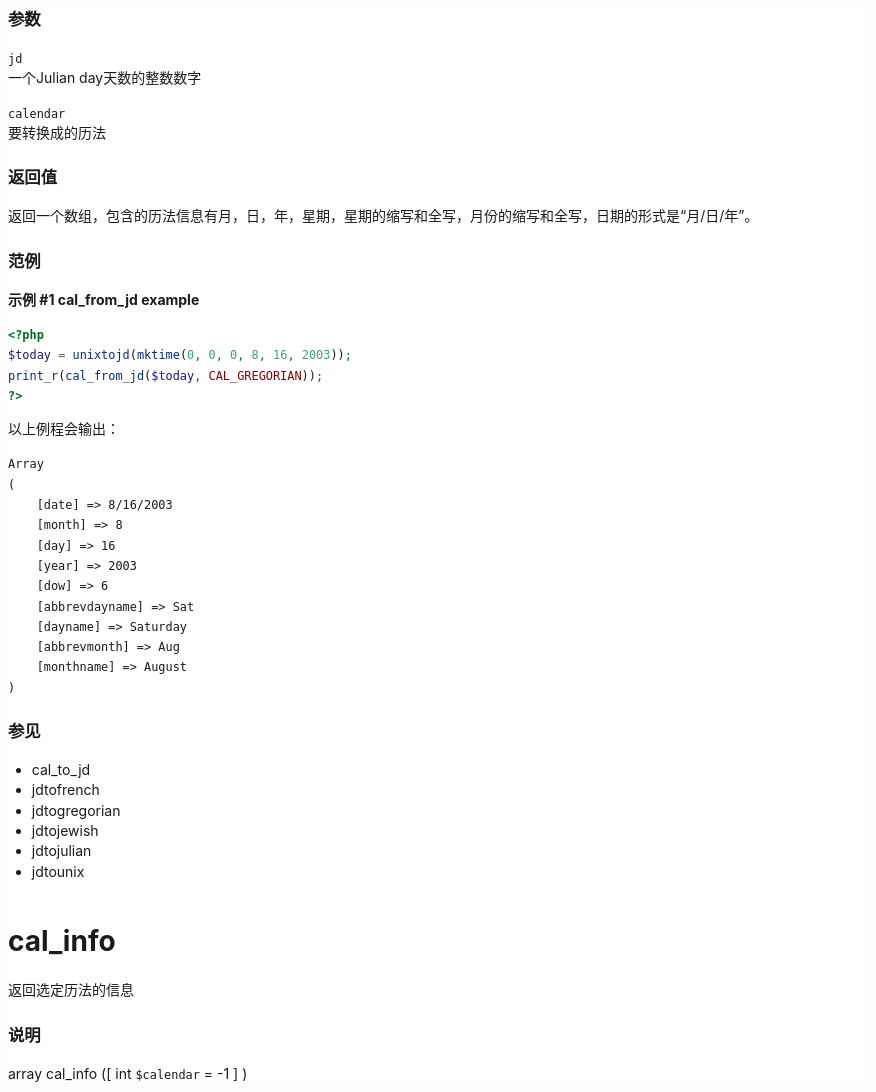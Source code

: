 ### 参数

`jd`  
一个Julian day天数的整数数字

`calendar`  
要转换成的历法

### 返回值

返回一个数组，包含的历法信息有月，日，年，星期，星期的缩写和全写，月份的缩写和全写，日期的形式是“月/日/年”。

### 范例

**示例 \#1 <span class="function">cal\_from\_jd</span> example**

``` php
<?php
$today = unixtojd(mktime(0, 0, 0, 8, 16, 2003));
print_r(cal_from_jd($today, CAL_GREGORIAN));
?>
```

以上例程会输出：

    Array
    (
        [date] => 8/16/2003
        [month] => 8
        [day] => 16
        [year] => 2003
        [dow] => 6
        [abbrevdayname] => Sat
        [dayname] => Saturday
        [abbrevmonth] => Aug
        [monthname] => August
    )

### 参见

-   <span class="function">cal\_to\_jd</span>
-   <span class="function">jdtofrench</span>
-   <span class="function">jdtogregorian</span>
-   <span class="function">jdtojewish</span>
-   <span class="function">jdtojulian</span>
-   <span class="function">jdtounix</span>

cal\_info
=========

返回选定历法的信息

### 说明

<span class="type">array</span> <span
class="methodname">cal\_info</span> (\[ <span class="methodparam"><span
class="type">int</span> `$calendar`<span class="initializer"> =
-1</span></span> \] )
